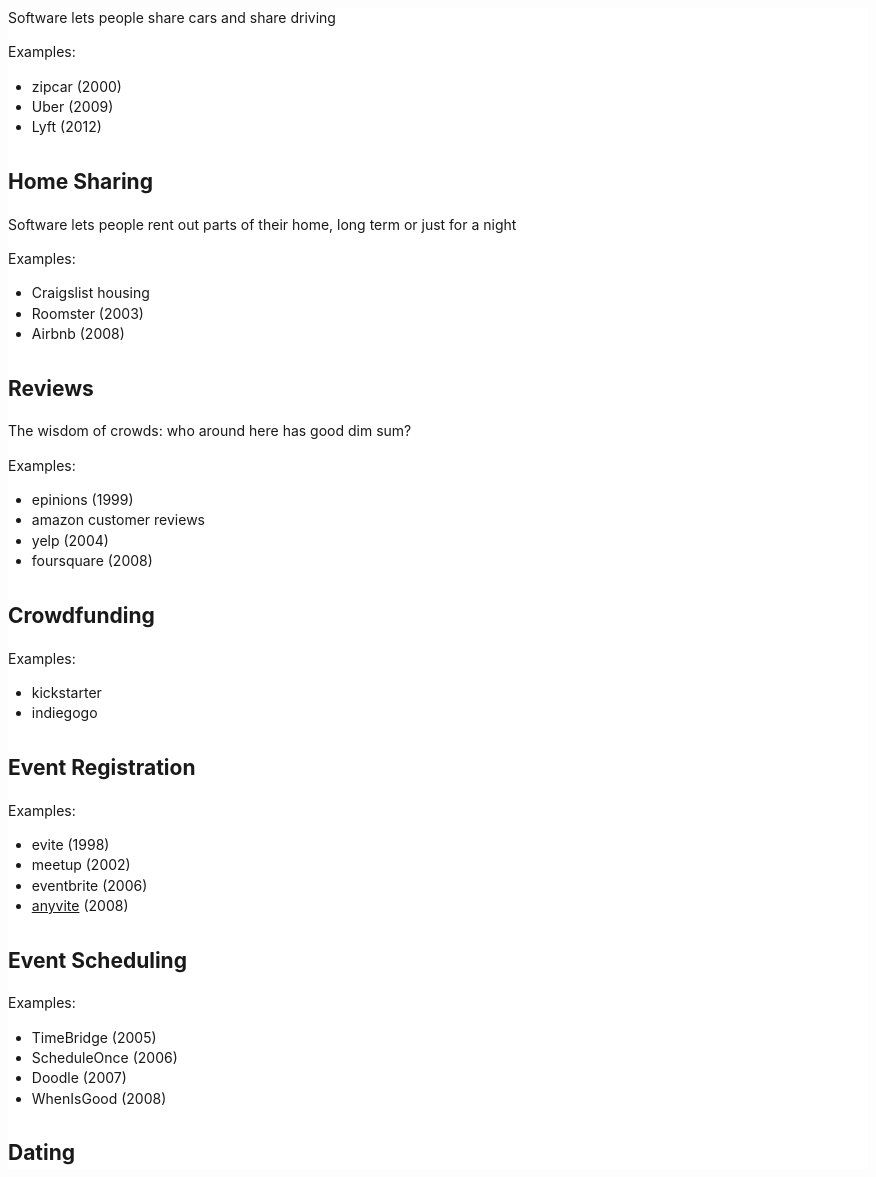 Software lets people share cars and share driving

Examples:

  - zipcar (2000)
  - Uber (2009)
  - Lyft (2012)

## Home Sharing 

Software lets people rent out parts of their home, long term or just for a night

Examples:

  - Craigslist housing
  - Roomster (2003)
  - Airbnb (2008)

## Reviews

The wisdom of crowds: who around here has good dim sum?

Examples:

  - epinions (1999)
  - amazon customer reviews
  - yelp (2004)
  - foursquare (2008)

## Crowdfunding

Examples:

  - kickstarter
  - indiegogo

## Event Registration

Examples:

  - evite (1998)
  - meetup (2002)
  - eventbrite (2006)
  - [anyvite](http://www.crunchbase.com/organization/anyvite) (2008)

## Event Scheduling

Examples:

  - TimeBridge (2005)
  - ScheduleOnce (2006)
  - Doodle (2007)
  - WhenIsGood (2008)

## Dating
